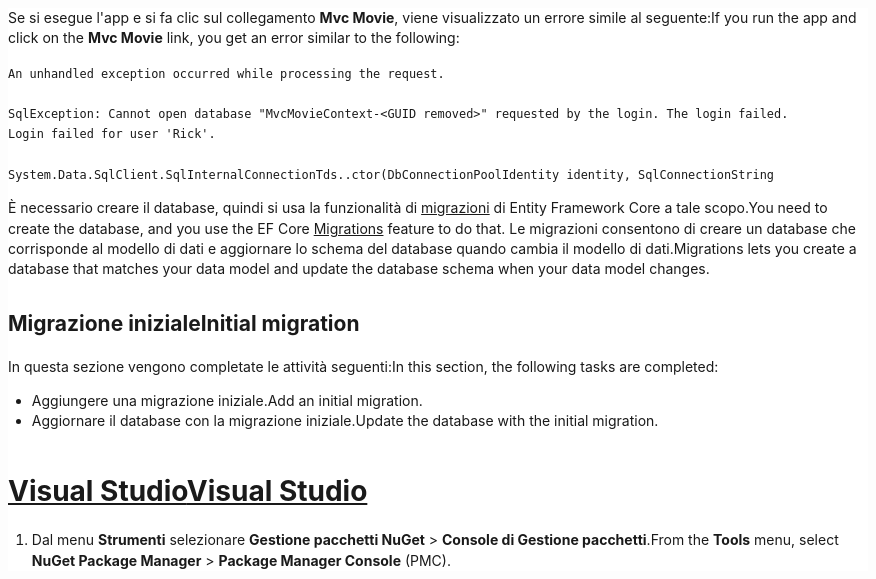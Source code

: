 


<span data-ttu-id="6e02f-149">Se si esegue l'app e si fa clic sul collegamento **Mvc Movie**, viene visualizzato un errore simile al seguente:</span><span class="sxs-lookup"><span data-stu-id="6e02f-149">If you run the app and click on the **Mvc Movie** link, you get an error similar to the following:</span></span>

``` error
An unhandled exception occurred while processing the request.

SqlException: Cannot open database "MvcMovieContext-<GUID removed>" requested by the login. The login failed.
Login failed for user 'Rick'.

System.Data.SqlClient.SqlInternalConnectionTds..ctor(DbConnectionPoolIdentity identity, SqlConnectionString
```

<span data-ttu-id="6e02f-150">È necessario creare il database, quindi si usa la funzionalità di [migrazioni](xref:data/ef-mvc/migrations) di Entity Framework Core a tale scopo.</span><span class="sxs-lookup"><span data-stu-id="6e02f-150">You need to create the database, and you use the EF Core [Migrations](xref:data/ef-mvc/migrations) feature to do that.</span></span> <span data-ttu-id="6e02f-151">Le migrazioni consentono di creare un database che corrisponde al modello di dati e aggiornare lo schema del database quando cambia il modello di dati.</span><span class="sxs-lookup"><span data-stu-id="6e02f-151">Migrations lets you create a database that matches your data model and update the database schema when your data model changes.</span></span>

<a name="pmc"></a>

## <a name="initial-migration"></a><span data-ttu-id="6e02f-152">Migrazione iniziale</span><span class="sxs-lookup"><span data-stu-id="6e02f-152">Initial migration</span></span>

<span data-ttu-id="6e02f-153">In questa sezione vengono completate le attività seguenti:</span><span class="sxs-lookup"><span data-stu-id="6e02f-153">In this section, the following tasks are completed:</span></span>

* <span data-ttu-id="6e02f-154">Aggiungere una migrazione iniziale.</span><span class="sxs-lookup"><span data-stu-id="6e02f-154">Add an initial migration.</span></span>
* <span data-ttu-id="6e02f-155">Aggiornare il database con la migrazione iniziale.</span><span class="sxs-lookup"><span data-stu-id="6e02f-155">Update the database with the initial migration.</span></span>

# <a name="visual-studiotabvisual-studio"></a>[<span data-ttu-id="6e02f-156">Visual Studio</span><span class="sxs-lookup"><span data-stu-id="6e02f-156">Visual Studio</span></span>](#tab/visual-studio)

1. <span data-ttu-id="6e02f-157">Dal menu **Strumenti** selezionare **Gestione pacchetti NuGet** > **Console di Gestione pacchetti**.</span><span class="sxs-lookup"><span data-stu-id="6e02f-157">From the **Tools** menu, select **NuGet Package Manager** > **Package Manager Console** (PMC).</span></span>
